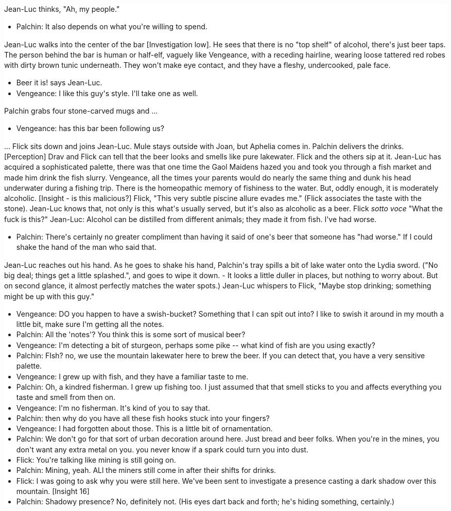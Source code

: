 
Jean-Luc thinks, "Ah, my people."

- Palchin: It also depends on what you're willing to spend.



Jean-Luc walks into the center of the bar [Investigation low]. He sees that there is no "top shelf" of alcohol, there's just beer taps. The person behind the bar is human or half-elf, vaguely like Vengeance, with a receding hairline, wearing loose tattered red robes with dirty brown tunic underneath. They won't make eye contact, and they have a fleshy, undercooked, pale face.

- Beer it is! says Jean-Luc.
- Vengeance: I like this guy's style. I'll take one as well.



Palchin grabs four stone-carved mugs and …

- Vengeance: has this bar been following us?



… Flick sits down and joins Jean-Luc. Mule stays outside with Joan, but Aphelia comes in. Palchin delivers the drinks. [Perception] Drav and Flick can tell that the beer looks and smells like pure lakewater. Flick and the others sip at it. Jean-Luc has acquired a sophisticated palette, there was that one time the Gaol Maidens hazed you and took you through a fish market and made him drink the fish slurry. Vengeance, all the times your parents would do nearly the same thing and dunk his head underwater during a fishing trip. There is the homeopathic memory of fishiness to the water. But, oddly enough, it is moderately alcoholic. [Insight - is this malicious?] Flick, "This very subtle piscine allure evades me." (Flick associates the taste with the stone). Jean-Luc knows that, not only is this what's usually served, but it's also as alcoholic as a beer. Flick *sotto voce* "What the fuck is this?" Jean-Luc: Alcohol can be distilled from different animals; they made it from fish. I've had worse.

- Palchin: There's certainly no greater compliment than having it said of one's beer that someone has "had worse." If I could shake the hand of the man who said that.



Jean-Luc reaches out his hand. As he goes to shake his hand, Palchin's tray spills a bit of lake water onto the Lydia sword. ("No big deal; things get a little splashed.", and goes to wipe it down. - It looks a little duller in places, but nothing to worry about. But on second glance, it almost perfectly matches the water spots.) Jean-Luc whispers to Flick, "Maybe stop drinking; something might be up with this guy."

- Vengeance: DO you happen to have a swish-bucket? Something that I can spit out into? I like to swish it around in my mouth a little bit, make sure I'm getting all the notes.
- Palchin: All the 'notes'? You think this is some sort of musical beer?
- Vengeance: I'm detecting a bit of sturgeon, perhaps some pike -- what kind of fish are you using exactly?
- Palchin: FIsh? no, we use the mountain lakewater here to brew the beer. If you can detect that, you have a very sensitive palette.
- Vengeance: I grew up with fish, and they have a familiar taste to me.
- Palchin: Oh, a kindred fisherman. I grew up fishing too. I just assumed that that smell sticks to you and affects everything you taste and smell from then on.
- Vengeance: I'm no fisherman. It's kind of you to say that.
- Palchin: then why do you have all these fish hooks stuck into your fingers?
- Vengeance: I had forgotten about those. This is a little bit of ornamentation.
- Palchin: We don't go for that sort of urban decoration around here. Just bread and beer folks. When you're in the mines, you don't want any extra metal on you. you never know if a spark could turn you into dust.
- Flick: You're talking like mining is still going on.
- Palchin: Mining, yeah. ALl the miners still come in after their shifts for drinks.
- Flick: I was going to ask why you were still here. We've been sent to investigate a presence casting a dark shadow over this mountain. [Insight 16]
- Palchin: Shadowy presence? No, definitely not. (His eyes dart back and forth; he's hiding something, certainly.)
